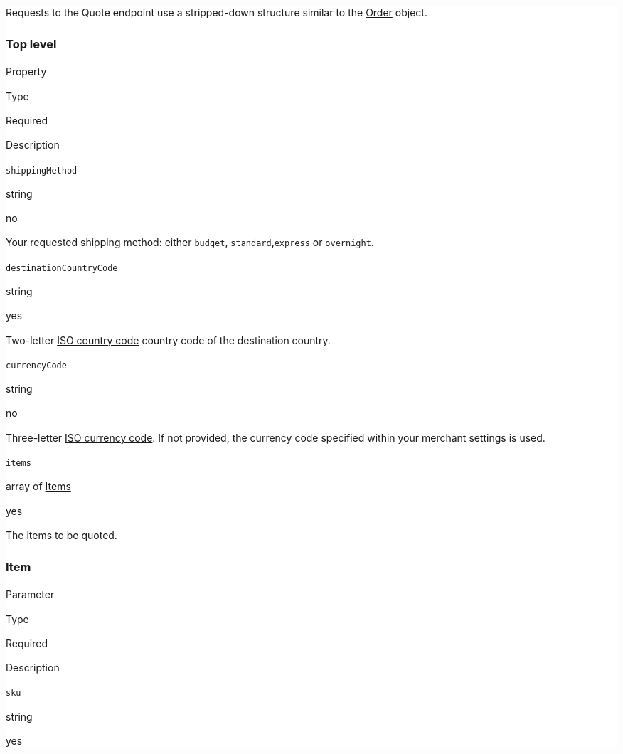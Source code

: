 
Requests to the Quote endpoint use a stripped-down structure similar to the [Order](#order-object "Order object") object.

### Top level

Property

Type

Required

Description

`shippingMethod`

string

no

Your requested shipping method: either `budget`, `standard`,`express` or `overnight`.

`destinationCountryCode`

string

yes

Two-letter [ISO country code](https://en.wikipedia.org/wiki/List_of_ISO_3166_country_codes "ISO country code list") country code of the destination country.

`currencyCode`

string

no

Three-letter [ISO currency code](https://en.wikipedia.org/wiki/ISO_4217 "List of currency codes"). If not provided, the currency code specified within your merchant settings is used.

`items`

array of [Items](#item "Item Obeject")

yes

The items to be quoted.

### Item

Parameter

Type

Required

Description

`sku`

string

yes
